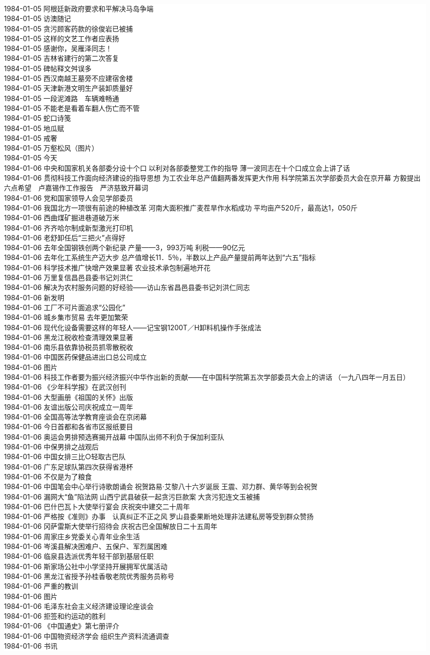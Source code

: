 1984-01-05 阿根廷新政府要求和平解决马岛争端  
1984-01-05 访澳随记  
1984-01-05 贪污顾客药款的徐俊岩已被捕  
1984-01-05 这样的文艺工作者应表扬  
1984-01-05 感谢你，吴雁泽同志！  
1984-01-05 吉林省建行的第二次答复  
1984-01-05 碑帖释文舛误多  
1984-01-05 西汉南越王墓旁不应建宿舍楼  
1984-01-05 天津新港文明生产装卸质量好  
1984-01-05 一段泥滩路　车辆难畅通  
1984-01-05 不能老是看着车翻人伤亡而不管  
1984-01-05 蛇口诗笺  
1984-01-05 地瓜赋  
1984-01-05 戒奢  
1984-01-05 万壑松风（图片）  
1984-01-05 今天  
1984-01-06 中央和国家机关各部委分设十个口  以利对各部委整党工作的指导  薄一波同志在十个口成立会上讲了话  
1984-01-06 贯彻科技工作面向经济建设的指导思想  为工农业年总产值翻两番发挥更大作用  科学院第五次学部委员大会在京开幕  方毅提出六点希望　卢嘉锡作工作报告　严济慈致开幕词  
1984-01-06 党和国家领导人会见学部委员  
1984-01-06 我国北方一项很有前途的种植改革  河南大面积推广麦茬旱作水稻成功  平均亩产520斤，最高达1，050斤  
1984-01-06 西曲煤矿掘进巷道破万米  
1984-01-06 齐齐哈尔制成新型激光打印机  
1984-01-06 老舒卸任后“三把火”点得好  
1984-01-06 去年全国钢铁创两个新纪录  产量——3，993万吨  利税——90亿元  
1984-01-06 去年化工系统生产迈大步  总产值增长11．5％，半数以上产品产量提前两年达到“六五”指标  
1984-01-06 科学技术推广快增产效果显著  农业技术承包制遍地开花  
1984-01-06 万里复信昌邑县委书记刘洪仁  
1984-01-06 解决为农村服务问题的好经验——访山东省昌邑县委书记刘洪仁同志  
1984-01-06 新发明  
1984-01-06 工厂不可片面追求“公园化”  
1984-01-06 城乡集市贸易  去年更加繁荣  
1984-01-06 现代化设备需要这样的年轻人——记宝钢1200T／H卸料机操作手张成法  
1984-01-06 黑龙江税收检查清理效果显著  
1984-01-06 南乐县依靠协税员抓零散税收  
1984-01-06 中国医药保健品进出口总公司成立  
1984-01-06 图片  
1984-01-06 科技工作者要为振兴经济振兴中华作出新的贡献——在中国科学院第五次学部委员大会上的讲话  （一九八四年一月五日）  
1984-01-06 《少年科学报》在武汉创刊  
1984-01-06 大型画册《祖国的关怀》出版  
1984-01-06 友谊出版公司庆祝成立一周年  
1984-01-06 全国高等法学教育座谈会在京闭幕  
1984-01-06 今日首都和各省市区报纸要目  
1984-01-06 奥运会男排预选赛揭开战幕  中国队出师不利负于保加利亚队  
1984-01-06 中保男排之战观后  
1984-01-06 中国女排三比○轻取古巴队  
1984-01-06 广东足球队第四次获得省港杯  
1984-01-06 不仅是为了粮食  
1984-01-06 中国笔会中心举行诗歌朗诵会  祝贺路易·艾黎八十六岁诞辰  王震、邓力群、黄华等到会祝贺  
1984-01-06 漏网大“鱼”陷法网  山西宁武县破获一起贪污巨款案  大贪污犯连文玉被捕  
1984-01-06 巴什巴瓦卜大使举行宴会  庆祝突中建交二十周年  
1984-01-06 严格按《准则》办事　认真纠正不正之风  罗山县委果断地处理非法建私房等受到群众赞扬  
1984-01-06 冈萨雷斯大使举行招待会  庆祝古巴全国解放日二十五周年  
1984-01-06 周家庄乡党委关心青年业余生活  
1984-01-06 岑溪县解决困难户、五保户、军烈属困难  
1984-01-06 临泉县选派优秀年轻干部到基层任职  
1984-01-06 斯家场公社中小学坚持开展拥军优属活动  
1984-01-06 黑龙江省授予孙桂香敬老院优秀服务员称号  
1984-01-06 严重的教训  
1984-01-06 图片  
1984-01-06 毛泽东社会主义经济建设理论座谈会  
1984-01-06 拒签和约运动的胜利  
1984-01-06 《中国通史》第七册评介  
1984-01-06 中国物资经济学会  组织生产资料流通调查  
1984-01-06 书讯  